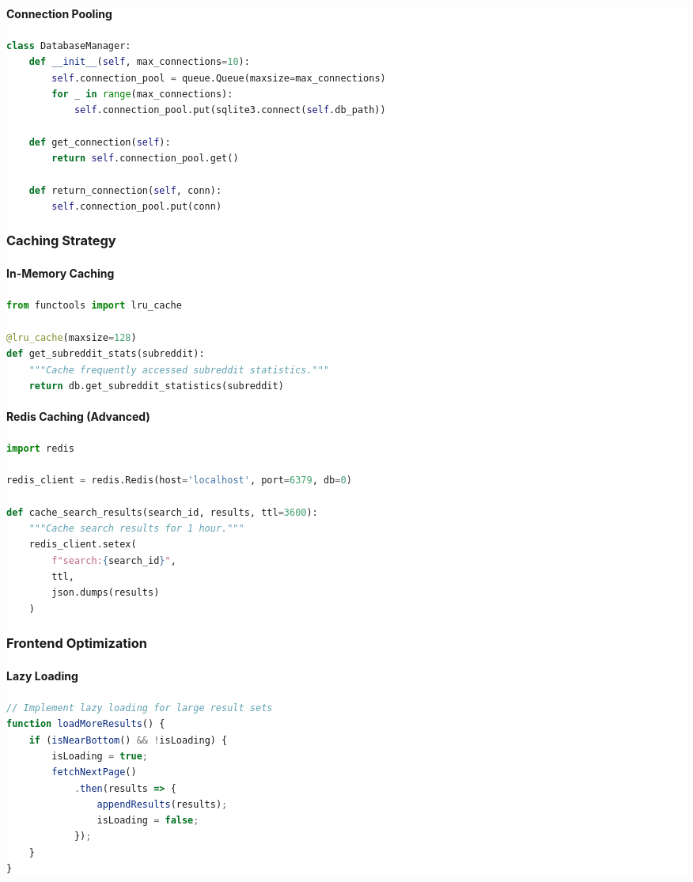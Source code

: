 #### Connection Pooling
```python
class DatabaseManager:
    def __init__(self, max_connections=10):
        self.connection_pool = queue.Queue(maxsize=max_connections)
        for _ in range(max_connections):
            self.connection_pool.put(sqlite3.connect(self.db_path))
    
    def get_connection(self):
        return self.connection_pool.get()
    
    def return_connection(self, conn):
        self.connection_pool.put(conn)
```

### Caching Strategy

#### In-Memory Caching
```python
from functools import lru_cache

@lru_cache(maxsize=128)
def get_subreddit_stats(subreddit):
    """Cache frequently accessed subreddit statistics."""
    return db.get_subreddit_statistics(subreddit)
```

#### Redis Caching (Advanced)
```python
import redis

redis_client = redis.Redis(host='localhost', port=6379, db=0)

def cache_search_results(search_id, results, ttl=3600):
    """Cache search results for 1 hour."""
    redis_client.setex(
        f"search:{search_id}", 
        ttl, 
        json.dumps(results)
    )
```

### Frontend Optimization

#### Lazy Loading
```javascript
// Implement lazy loading for large result sets
function loadMoreResults() {
    if (isNearBottom() && !isLoading) {
        isLoading = true;
        fetchNextPage()
            .then(results => {
                appendResults(results);
                isLoading = false;
            });
    }
}
```
